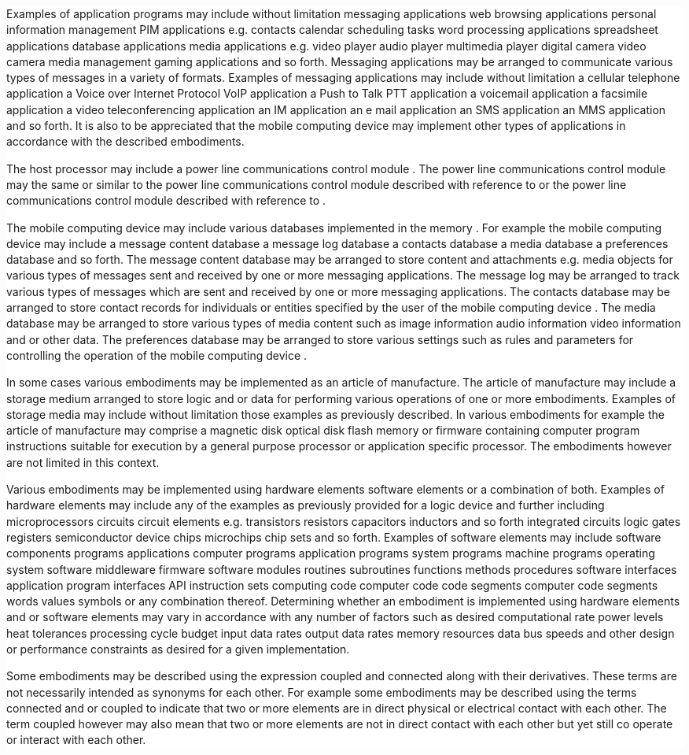 Examples of application programs may include without limitation messaging applications web browsing applications personal information management PIM applications e.g. contacts calendar scheduling tasks word processing applications spreadsheet applications database applications media applications e.g. video player audio player multimedia player digital camera video camera media management gaming applications and so forth. Messaging applications may be arranged to communicate various types of messages in a variety of formats. Examples of messaging applications may include without limitation a cellular telephone application a Voice over Internet Protocol VoIP application a Push to Talk PTT application a voicemail application a facsimile application a video teleconferencing application an IM application an e mail application an SMS application an MMS application and so forth. It is also to be appreciated that the mobile computing device may implement other types of applications in accordance with the described embodiments.

The host processor may include a power line communications control module . The power line communications control module may the same or similar to the power line communications control module described with reference to or the power line communications control module described with reference to .

The mobile computing device may include various databases implemented in the memory . For example the mobile computing device may include a message content database a message log database a contacts database a media database a preferences database and so forth. The message content database may be arranged to store content and attachments e.g. media objects for various types of messages sent and received by one or more messaging applications. The message log may be arranged to track various types of messages which are sent and received by one or more messaging applications. The contacts database may be arranged to store contact records for individuals or entities specified by the user of the mobile computing device . The media database may be arranged to store various types of media content such as image information audio information video information and or other data. The preferences database may be arranged to store various settings such as rules and parameters for controlling the operation of the mobile computing device .

In some cases various embodiments may be implemented as an article of manufacture. The article of manufacture may include a storage medium arranged to store logic and or data for performing various operations of one or more embodiments. Examples of storage media may include without limitation those examples as previously described. In various embodiments for example the article of manufacture may comprise a magnetic disk optical disk flash memory or firmware containing computer program instructions suitable for execution by a general purpose processor or application specific processor. The embodiments however are not limited in this context.

Various embodiments may be implemented using hardware elements software elements or a combination of both. Examples of hardware elements may include any of the examples as previously provided for a logic device and further including microprocessors circuits circuit elements e.g. transistors resistors capacitors inductors and so forth integrated circuits logic gates registers semiconductor device chips microchips chip sets and so forth. Examples of software elements may include software components programs applications computer programs application programs system programs machine programs operating system software middleware firmware software modules routines subroutines functions methods procedures software interfaces application program interfaces API instruction sets computing code computer code code segments computer code segments words values symbols or any combination thereof. Determining whether an embodiment is implemented using hardware elements and or software elements may vary in accordance with any number of factors such as desired computational rate power levels heat tolerances processing cycle budget input data rates output data rates memory resources data bus speeds and other design or performance constraints as desired for a given implementation.

Some embodiments may be described using the expression coupled and connected along with their derivatives. These terms are not necessarily intended as synonyms for each other. For example some embodiments may be described using the terms connected and or coupled to indicate that two or more elements are in direct physical or electrical contact with each other. The term coupled however may also mean that two or more elements are not in direct contact with each other but yet still co operate or interact with each other.
